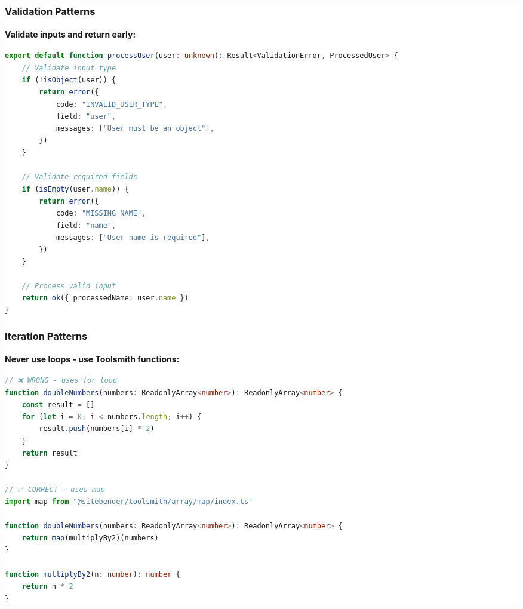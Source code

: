 ### Validation Patterns

**Validate inputs and return early:**

```typescript
export default function processUser(user: unknown): Result<ValidationError, ProcessedUser> {
	// Validate input type
	if (!isObject(user)) {
		return error({
			code: "INVALID_USER_TYPE",
			field: "user",
			messages: ["User must be an object"],
		})
	}

	// Validate required fields
	if (isEmpty(user.name)) {
		return error({
			code: "MISSING_NAME",
			field: "name",
			messages: ["User name is required"],
		})
	}

	// Process valid input
	return ok({ processedName: user.name })
}
```

### Iteration Patterns

**Never use loops - use Toolsmith functions:**

```typescript
// ❌ WRONG - uses for loop
function doubleNumbers(numbers: ReadonlyArray<number>): ReadonlyArray<number> {
	const result = []
	for (let i = 0; i < numbers.length; i++) {
		result.push(numbers[i] * 2)
	}
	return result
}

// ✅ CORRECT - uses map
import map from "@sitebender/toolsmith/array/map/index.ts"

function doubleNumbers(numbers: ReadonlyArray<number>): ReadonlyArray<number> {
	return map(multiplyBy2)(numbers)
}

function multiplyBy2(n: number): number {
	return n * 2
}
```

